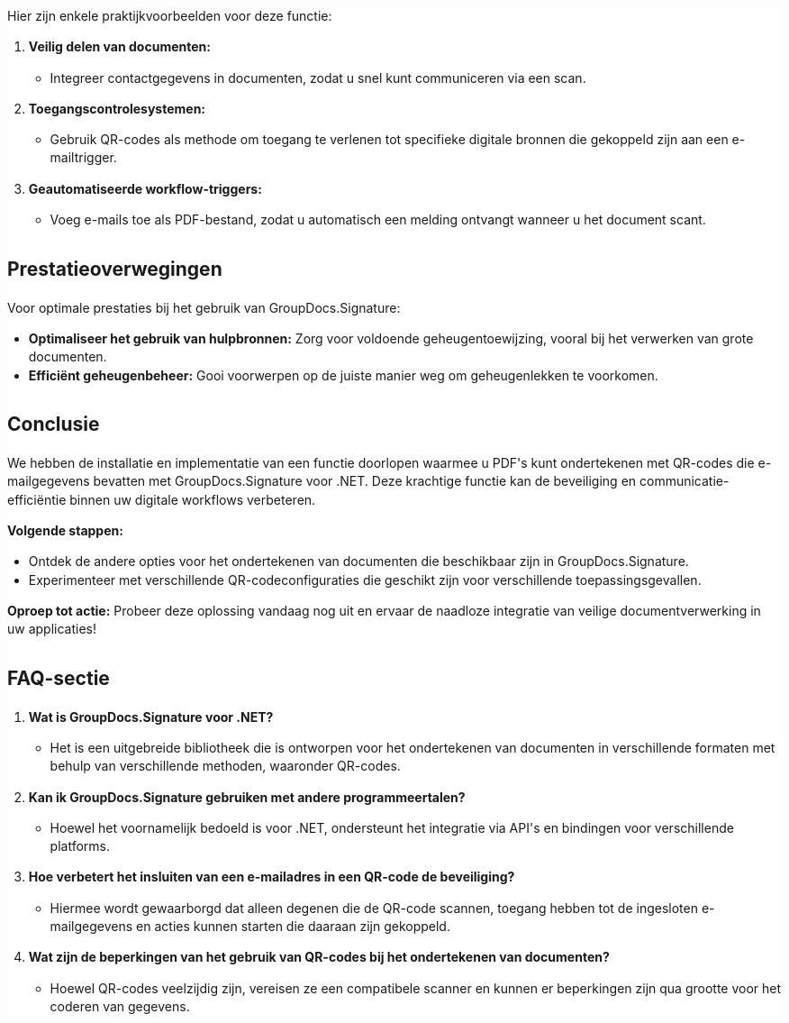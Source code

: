 Hier zijn enkele praktijkvoorbeelden voor deze functie:

1. **Veilig delen van documenten:**
   - Integreer contactgegevens in documenten, zodat u snel kunt communiceren via een scan.

2. **Toegangscontrolesystemen:**
   - Gebruik QR-codes als methode om toegang te verlenen tot specifieke digitale bronnen die gekoppeld zijn aan een e-mailtrigger.

3. **Geautomatiseerde workflow-triggers:**
   - Voeg e-mails toe als PDF-bestand, zodat u automatisch een melding ontvangt wanneer u het document scant.

## Prestatieoverwegingen

Voor optimale prestaties bij het gebruik van GroupDocs.Signature:

- **Optimaliseer het gebruik van hulpbronnen:** Zorg voor voldoende geheugentoewijzing, vooral bij het verwerken van grote documenten.
- **Efficiënt geheugenbeheer:** Gooi voorwerpen op de juiste manier weg om geheugenlekken te voorkomen.

## Conclusie

We hebben de installatie en implementatie van een functie doorlopen waarmee u PDF's kunt ondertekenen met QR-codes die e-mailgegevens bevatten met GroupDocs.Signature voor .NET. Deze krachtige functie kan de beveiliging en communicatie-efficiëntie binnen uw digitale workflows verbeteren.

**Volgende stappen:**
- Ontdek de andere opties voor het ondertekenen van documenten die beschikbaar zijn in GroupDocs.Signature.
- Experimenteer met verschillende QR-codeconfiguraties die geschikt zijn voor verschillende toepassingsgevallen.

**Oproep tot actie:** Probeer deze oplossing vandaag nog uit en ervaar de naadloze integratie van veilige documentverwerking in uw applicaties!

## FAQ-sectie

1. **Wat is GroupDocs.Signature voor .NET?**
   - Het is een uitgebreide bibliotheek die is ontworpen voor het ondertekenen van documenten in verschillende formaten met behulp van verschillende methoden, waaronder QR-codes.

2. **Kan ik GroupDocs.Signature gebruiken met andere programmeertalen?**
   - Hoewel het voornamelijk bedoeld is voor .NET, ondersteunt het integratie via API's en bindingen voor verschillende platforms.

3. **Hoe verbetert het insluiten van een e-mailadres in een QR-code de beveiliging?**
   - Hiermee wordt gewaarborgd dat alleen degenen die de QR-code scannen, toegang hebben tot de ingesloten e-mailgegevens en acties kunnen starten die daaraan zijn gekoppeld.

4. **Wat zijn de beperkingen van het gebruik van QR-codes bij het ondertekenen van documenten?**
   - Hoewel QR-codes veelzijdig zijn, vereisen ze een compatibele scanner en kunnen er beperkingen zijn qua grootte voor het coderen van gegevens.
